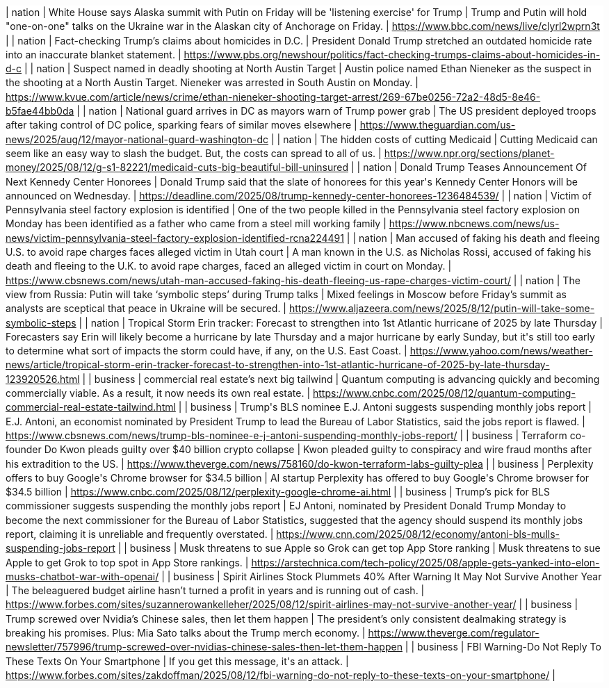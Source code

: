 | nation | White House says Alaska summit with Putin on Friday will be 'listening exercise' for Trump | Trump and Putin will hold "one-on-one" talks on the Ukraine war in the Alaskan city of Anchorage on Friday. | https://www.bbc.com/news/live/clyrl2wprn3t |
| nation | Fact-checking Trump’s claims about homicides in D.C. | President Donald Trump stretched an outdated homicide rate into an inaccurate blanket statement. | https://www.pbs.org/newshour/politics/fact-checking-trumps-claims-about-homicides-in-d-c |
| nation | Suspect named in deadly shooting at North Austin Target | Austin police named Ethan Nieneker as the suspect in the shooting at a North Austin Target. Nieneker was arrested in South Austin on Monday. | https://www.kvue.com/article/news/crime/ethan-nieneker-shooting-target-arrest/269-67be0256-72a2-48d5-8e46-b5fae44bb0da |
| nation | National guard arrives in DC as mayors warn of Trump power grab | The US president deployed troops after taking control of DC police, sparking fears of similar moves elsewhere | https://www.theguardian.com/us-news/2025/aug/12/mayor-national-guard-washington-dc |
| nation | The hidden costs of cutting Medicaid | Cutting Medicaid can seem like an easy way to slash the budget. But, the costs can spread to all of us. | https://www.npr.org/sections/planet-money/2025/08/12/g-s1-82221/medicaid-cuts-big-beautiful-bill-uninsured |
| nation | Donald Trump Teases Announcement Of Next Kennedy Center Honorees | Donald Trump said that the slate of honorees for this year's Kennedy Center Honors will be announced on Wednesday. | https://deadline.com/2025/08/trump-kennedy-center-honorees-1236484539/ |
| nation | Victim of Pennsylvania steel factory explosion is identified | One of the two people killed in the Pennsylvania steel factory explosion on Monday has been identified as a father who came from a steel mill working family | https://www.nbcnews.com/news/us-news/victim-pennsylvania-steel-factory-explosion-identified-rcna224491 |
| nation | Man accused of faking his death and fleeing U.S. to avoid rape charges faces alleged victim in Utah court | A man known in the U.S. as Nicholas Rossi, accused of faking his death​ and fleeing to the U.K. to avoid rape charges​, faced an alleged victim in court on Monday. | https://www.cbsnews.com/news/utah-man-accused-faking-his-death-fleeing-us-rape-charges-victim-court/ |
| nation | The view from Russia: Putin will take ‘symbolic steps’ during Trump talks | Mixed feelings in Moscow before Friday’s summit as analysts are sceptical that peace in Ukraine will be secured. | https://www.aljazeera.com/news/2025/8/12/putin-will-take-some-symbolic-steps |
| nation | Tropical Storm Erin tracker: Forecast to strengthen into 1st Atlantic hurricane of 2025 by late Thursday | Forecasters say Erin will likely become a hurricane by late Thursday and a major hurricane by early Sunday, but it's still too early to determine what sort of impacts the storm could have, if any, on the U.S. East Coast. | https://www.yahoo.com/news/weather-news/article/tropical-storm-erin-tracker-forecast-to-strengthen-into-1st-atlantic-hurricane-of-2025-by-late-thursday-123920526.html |
| business | commercial real estate’s next big tailwind | Quantum computing is advancing quickly and becoming commercially viable. As a result, it now needs its own real estate. | https://www.cnbc.com/2025/08/12/quantum-computing-commercial-real-estate-tailwind.html |
| business | Trump's BLS nominee E.J. Antoni suggests suspending monthly jobs report | E.J. Antoni, an economist nominated by President Trump to lead the Bureau of Labor Statistics, said the jobs report is flawed. | https://www.cbsnews.com/news/trump-bls-nominee-e-j-antoni-suspending-monthly-jobs-report/ |
| business | Terraform co-founder Do Kwon pleads guilty over $40 billion crypto collapse | Kwon pleaded guilty to conspiracy and wire fraud months after his extradition to the US. | https://www.theverge.com/news/758160/do-kwon-terraform-labs-guilty-plea |
| business | Perplexity offers to buy Google's Chrome browser for $34.5 billion | AI startup Perplexity has offered to buy Google's Chrome browser for $34.5 billion | https://www.cnbc.com/2025/08/12/perplexity-google-chrome-ai.html |
| business | Trump’s pick for BLS commissioner suggests suspending the monthly jobs report | EJ Antoni, nominated by President Donald Trump Monday to become the next commissioner for the Bureau of Labor Statistics, suggested that the agency should suspend its monthly jobs report, claiming it is unreliable and frequently overstated. | https://www.cnn.com/2025/08/12/economy/antoni-bls-mulls-suspending-jobs-report |
| business | Musk threatens to sue Apple so Grok can get top App Store ranking | Musk threatens to sue Apple to get Grok to top spot in App Store rankings. | https://arstechnica.com/tech-policy/2025/08/apple-gets-yanked-into-elon-musks-chatbot-war-with-openai/ |
| business | Spirit Airlines Stock Plummets 40% After Warning It May Not Survive Another Year | The beleaguered budget airline hasn’t turned a profit in years and is running out of cash. | https://www.forbes.com/sites/suzannerowankelleher/2025/08/12/spirit-airlines-may-not-survive-another-year/ |
| business | Trump screwed over Nvidia’s Chinese sales, then let them happen | The president’s only consistent dealmaking strategy is breaking his promises. Plus: Mia Sato talks about the Trump merch economy. | https://www.theverge.com/regulator-newsletter/757996/trump-screwed-over-nvidias-chinese-sales-then-let-them-happen |
| business | FBI Warning-Do Not Reply To These Texts On Your Smartphone | If you get this message, it's an attack. | https://www.forbes.com/sites/zakdoffman/2025/08/12/fbi-warning-do-not-reply-to-these-texts-on-your-smartphone/ |